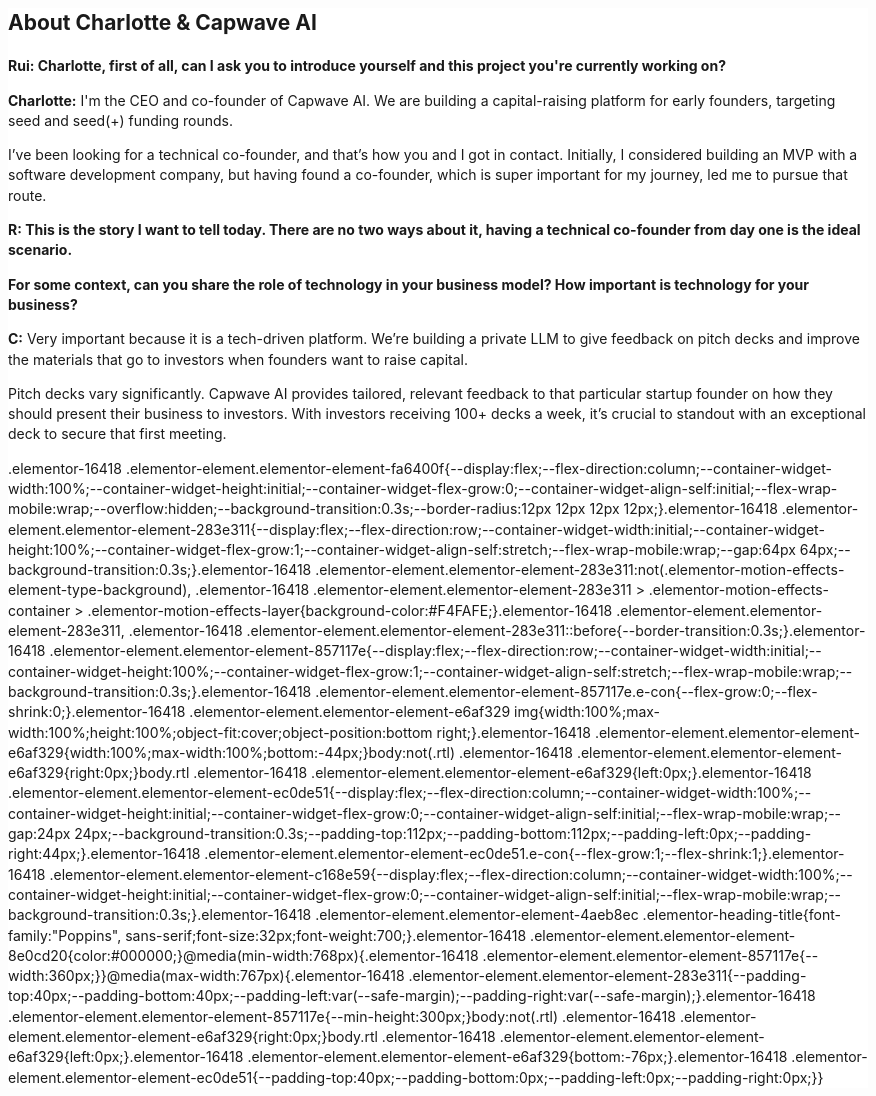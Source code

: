 ## About Charlotte & Capwave AI

**Rui: Charlotte, first of all, can I ask you to introduce yourself and this project you're currently working on?**

**Charlotte:** I'm the CEO and co-founder of Capwave AI. We are building a capital-raising platform for early founders, targeting seed and seed(+) funding rounds.

I’ve been looking for a technical co-founder, and that’s how you and I got in contact. Initially, I considered building an MVP with a software development company, but having found a co-founder, which is super important for my journey, led me to pursue that route.

**R: This is the story I want to tell today. There are no two ways about it, having a technical co-founder from day one is the ideal scenario.**

**For some context, can you share the role of technology in your business model? How important is technology for your business?**

**C:** Very important because it is a tech-driven platform. We’re building a private LLM to give feedback on pitch decks and improve the materials that go to investors when founders want to raise capital.

Pitch decks vary significantly. Capwave AI provides tailored, relevant feedback to that particular startup founder on how they should present their business to investors. With investors receiving 100+ decks a week, it’s crucial to standout with an exceptional deck to secure that first meeting.

.elementor-16418 .elementor-element.elementor-element-fa6400f{--display:flex;--flex-direction:column;--container-widget-width:100%;--container-widget-height:initial;--container-widget-flex-grow:0;--container-widget-align-self:initial;--flex-wrap-mobile:wrap;--overflow:hidden;--background-transition:0.3s;--border-radius:12px 12px 12px 12px;}.elementor-16418 .elementor-element.elementor-element-283e311{--display:flex;--flex-direction:row;--container-widget-width:initial;--container-widget-height:100%;--container-widget-flex-grow:1;--container-widget-align-self:stretch;--flex-wrap-mobile:wrap;--gap:64px 64px;--background-transition:0.3s;}.elementor-16418 .elementor-element.elementor-element-283e311:not(.elementor-motion-effects-element-type-background), .elementor-16418 .elementor-element.elementor-element-283e311 > .elementor-motion-effects-container > .elementor-motion-effects-layer{background-color:#F4FAFE;}.elementor-16418 .elementor-element.elementor-element-283e311, .elementor-16418 .elementor-element.elementor-element-283e311::before{--border-transition:0.3s;}.elementor-16418 .elementor-element.elementor-element-857117e{--display:flex;--flex-direction:row;--container-widget-width:initial;--container-widget-height:100%;--container-widget-flex-grow:1;--container-widget-align-self:stretch;--flex-wrap-mobile:wrap;--background-transition:0.3s;}.elementor-16418 .elementor-element.elementor-element-857117e.e-con{--flex-grow:0;--flex-shrink:0;}.elementor-16418 .elementor-element.elementor-element-e6af329 img{width:100%;max-width:100%;height:100%;object-fit:cover;object-position:bottom right;}.elementor-16418 .elementor-element.elementor-element-e6af329{width:100%;max-width:100%;bottom:-44px;}body:not(.rtl) .elementor-16418 .elementor-element.elementor-element-e6af329{right:0px;}body.rtl .elementor-16418 .elementor-element.elementor-element-e6af329{left:0px;}.elementor-16418 .elementor-element.elementor-element-ec0de51{--display:flex;--flex-direction:column;--container-widget-width:100%;--container-widget-height:initial;--container-widget-flex-grow:0;--container-widget-align-self:initial;--flex-wrap-mobile:wrap;--gap:24px 24px;--background-transition:0.3s;--padding-top:112px;--padding-bottom:112px;--padding-left:0px;--padding-right:44px;}.elementor-16418 .elementor-element.elementor-element-ec0de51.e-con{--flex-grow:1;--flex-shrink:1;}.elementor-16418 .elementor-element.elementor-element-c168e59{--display:flex;--flex-direction:column;--container-widget-width:100%;--container-widget-height:initial;--container-widget-flex-grow:0;--container-widget-align-self:initial;--flex-wrap-mobile:wrap;--background-transition:0.3s;}.elementor-16418 .elementor-element.elementor-element-4aeb8ec .elementor-heading-title{font-family:"Poppins", sans-serif;font-size:32px;font-weight:700;}.elementor-16418 .elementor-element.elementor-element-8e0cd20{color:#000000;}@media(min-width:768px){.elementor-16418 .elementor-element.elementor-element-857117e{--width:360px;}}@media(max-width:767px){.elementor-16418 .elementor-element.elementor-element-283e311{--padding-top:40px;--padding-bottom:40px;--padding-left:var(--safe-margin);--padding-right:var(--safe-margin);}.elementor-16418 .elementor-element.elementor-element-857117e{--min-height:300px;}body:not(.rtl) .elementor-16418 .elementor-element.elementor-element-e6af329{right:0px;}body.rtl .elementor-16418 .elementor-element.elementor-element-e6af329{left:0px;}.elementor-16418 .elementor-element.elementor-element-e6af329{bottom:-76px;}.elementor-16418 .elementor-element.elementor-element-ec0de51{--padding-top:40px;--padding-bottom:0px;--padding-left:0px;--padding-right:0px;}}
